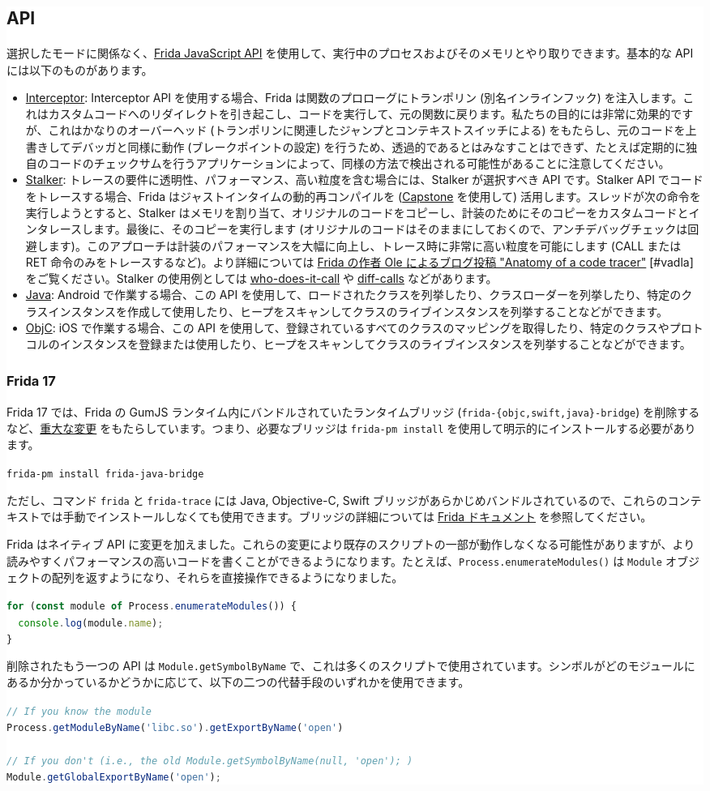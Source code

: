 ## API

選択したモードに関係なく、[Frida JavaScript API](https://www.frida.re/docs/javascript-api/ "Frida JavaScript APIs") を使用して、実行中のプロセスおよびそのメモリとやり取りできます。基本的な API には以下のものがあります。

- [Interceptor](https://www.frida.re/docs/javascript-api/#interceptor "Interceptor"): Interceptor API を使用する場合、Frida は関数のプロローグにトランポリン (別名インラインフック) を注入します。これはカスタムコードへのリダイレクトを引き起こし、コードを実行して、元の関数に戻ります。私たちの目的には非常に効果的ですが、これはかなりのオーバーヘッド (トランポリンに関連したジャンプとコンテキストスイッチによる) をもたらし、元のコードを上書きしてデバッガと同様に動作 (ブレークポイントの設定) を行うため、透過的であるとはみなすことはできず、たとえば定期的に独自のコードのチェックサムを行うアプリケーションによって、同様の方法で検出される可能性があることに注意してください。
- [Stalker](https://www.frida.re/docs/javascript-api/#stalker "Stalker"): トレースの要件に透明性、パフォーマンス、高い粒度を含む場合には、Stalker が選択すべき API です。Stalker API でコードをトレースする場合、Frida はジャストインタイムの動的再コンパイルを ([Capstone](http://www.capstone-engine.org/ "Capstone") を使用して) 活用します。スレッドが次の命令を実行しようとすると、Stalker はメモリを割り当て、オリジナルのコードをコピーし、計装のためにそのコピーをカスタムコードとインタレースします。最後に、そのコピーを実行します (オリジナルのコードはそのままにしておくので、アンチデバッグチェックは回避します)。このアプローチは計装のパフォーマンスを大幅に向上し、トレース時に非常に高い粒度を可能にします (CALL または RET 命令のみをトレースするなど)。より詳細については [Frida の作者 Ole によるブログ投稿 "Anatomy of a code tracer"](https://medium.com/@oleavr/anatomy-of-a-code-tracer-b081aadb0df8 "Anatomy of a code tracer") [#vadla] をご覧ください。Stalker の使用例としては [who-does-it-call](https://codeshare.frida.re/@oleavr/who-does-it-call/ "who-does-it-call") や [diff-calls](https://github.com/frida/frida-presentations/blob/master/R2Con2017/01-basics/02-diff-calls.js "diff-calls") などがあります。
- [Java](https://www.frida.re/docs/javascript-api/#java "Java"): Android で作業する場合、この API を使用して、ロードされたクラスを列挙したり、クラスローダーを列挙したり、特定のクラスインスタンスを作成して使用したり、ヒープをスキャンしてクラスのライブインスタンスを列挙することなどができます。
- [ObjC](https://www.frida.re/docs/javascript-api/#objc "ObjC"): iOS で作業する場合、この API を使用して、登録されているすべてのクラスのマッピングを取得したり、特定のクラスやプロトコルのインスタンスを登録または使用したり、ヒープをスキャンしてクラスのライブインスタンスを列挙することなどができます。

### Frida 17

Frida 17 では、Frida の GumJS ランタイム内にバンドルされていたランタイムブリッジ (`frida-{objc,swift,java}-bridge`) を削除するなど、[重大な変更](https://frida.re/news/2025/05/17/frida-17-0-0-released/) をもたらしています。つまり、必要なブリッジは `frida-pm install` を使用して明示的にインストールする必要があります。

 ```bash
 frida-pm install frida-java-bridge
 ```

ただし、コマンド `frida` と `frida-trace` には Java, Objective-C, Swift ブリッジがあらかじめバンドルされているので、これらのコンテキストでは手動でインストールしなくても使用できます。ブリッジの詳細については [Frida ドキュメント](https://frida.re/docs/bridges/) を参照してください。

Frida はネイティブ API に変更を加えました。これらの変更により既存のスクリプトの一部が動作しなくなる可能性がありますが、より読みやすくパフォーマンスの高いコードを書くことができるようになります。たとえば、`Process.enumerateModules()` は `Module` オブジェクトの配列を返すようになり、それらを直接操作できるようになりました。

```js
for (const module of Process.enumerateModules()) {
  console.log(module.name);
}
```

削除されたもう一つの API は `Module.getSymbolByName` で、これは多くのスクリプトで使用されています。シンボルがどのモジュールにあるか分かっているかどうかに応じて、以下の二つの代替手段のいずれかを使用できます。

```js
// If you know the module
Process.getModuleByName('libc.so').getExportByName('open')

// If you don't (i.e., the old Module.getSymbolByName(null, 'open'); )
Module.getGlobalExportByName('open');
```
